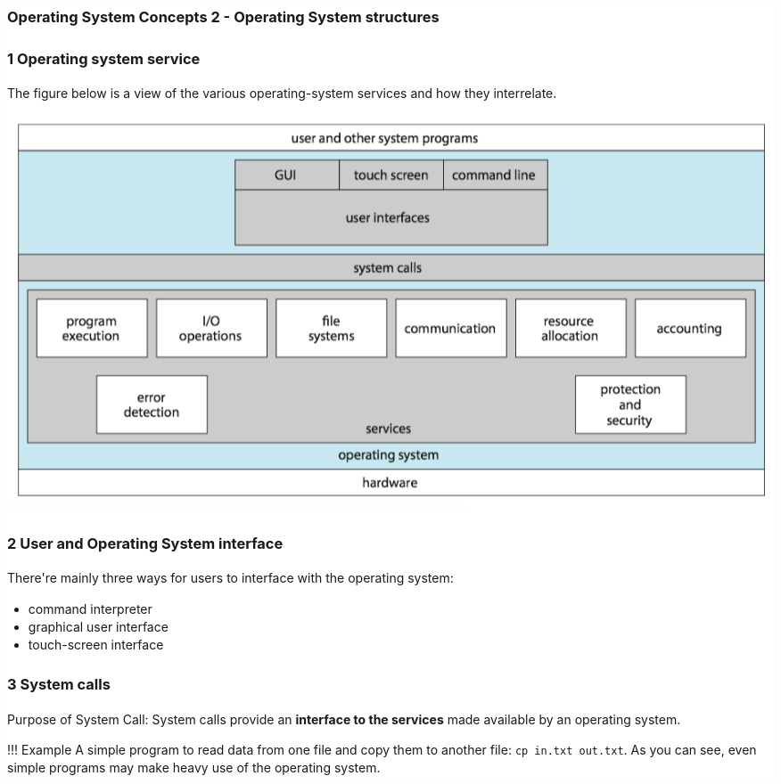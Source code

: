 ### **Operating System Concepts 2 - Operating System structures**

### 1 Operating system service

The figure below is a view of the various operating-system services and how they interrelate.



<small>![A_view_of_operating_system_services](figures/A_view_of_operating_system_services.png)</small>

### 2 User and Operating System interface

There're mainly three ways for users to interface with the operating system:

* command interpreter
* graphical user interface
* touch-screen interface

### 3 System calls


Purpose of System Call: System calls provide an **interface to the services** made available by an operating system.

!!! Example
    A simple program to read data from one file and copy them to another file: `cp in.txt out.txt`. As you can see, even simple programs may make heavy use of the operating system.
